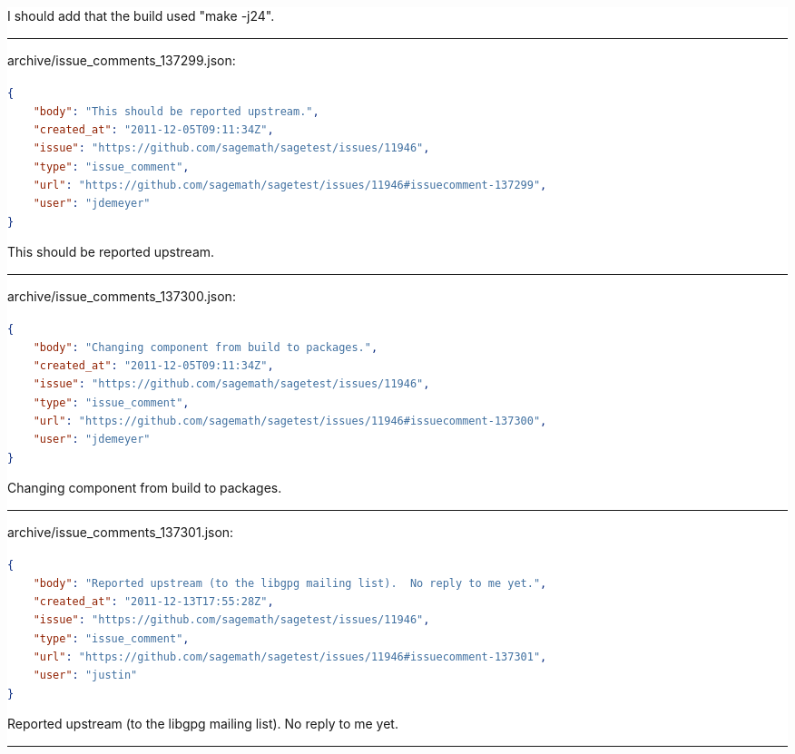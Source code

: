 I should add that the build used "make -j24".



---

archive/issue_comments_137299.json:
```json
{
    "body": "This should be reported upstream.",
    "created_at": "2011-12-05T09:11:34Z",
    "issue": "https://github.com/sagemath/sagetest/issues/11946",
    "type": "issue_comment",
    "url": "https://github.com/sagemath/sagetest/issues/11946#issuecomment-137299",
    "user": "jdemeyer"
}
```

This should be reported upstream.



---

archive/issue_comments_137300.json:
```json
{
    "body": "Changing component from build to packages.",
    "created_at": "2011-12-05T09:11:34Z",
    "issue": "https://github.com/sagemath/sagetest/issues/11946",
    "type": "issue_comment",
    "url": "https://github.com/sagemath/sagetest/issues/11946#issuecomment-137300",
    "user": "jdemeyer"
}
```

Changing component from build to packages.



---

archive/issue_comments_137301.json:
```json
{
    "body": "Reported upstream (to the libgpg mailing list).  No reply to me yet.",
    "created_at": "2011-12-13T17:55:28Z",
    "issue": "https://github.com/sagemath/sagetest/issues/11946",
    "type": "issue_comment",
    "url": "https://github.com/sagemath/sagetest/issues/11946#issuecomment-137301",
    "user": "justin"
}
```

Reported upstream (to the libgpg mailing list).  No reply to me yet.



---
